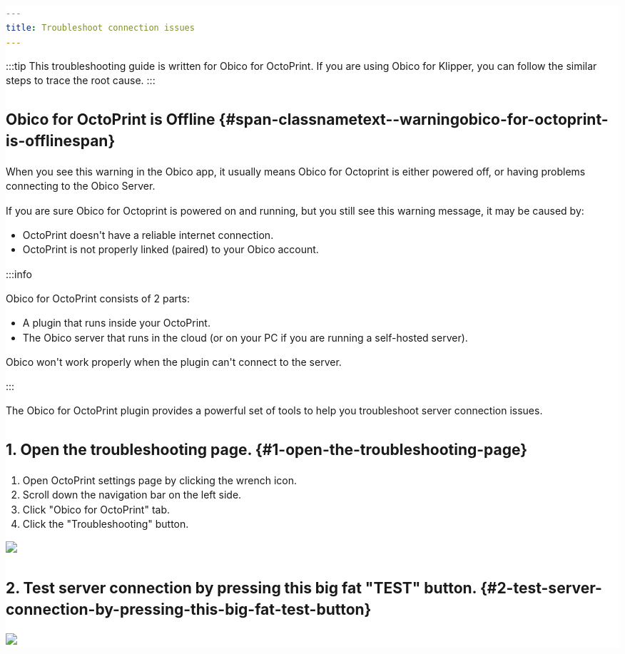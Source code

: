```yaml
---
title: Troubleshoot connection issues
---
```


:::tip
This troubleshooting guide is written for Obico for OctoPrint. If you are using Obico for Klipper, you can follow the similar steps to trace the root cause.
:::

## <span className="text--warning">Obico for OctoPrint is Offline</span> {#span-classnametext--warningobico-for-octoprint-is-offlinespan}

When you see this warning in the Obico app, it usually means Obico for Octoprint is either powered off, or having problems connecting to the Obico Server.

If you are sure Obico for Octoprint is powered on and running, but you still see this warning message, it may be caused by:

* OctoPrint doesn't have a reliable internet connection.
* OctoPrint is not properly linked (paired) to your Obico account.

:::info

Obico for OctoPrint consists of 2 parts:

* A plugin that runs inside your OctoPrint.
* The Obico server that runs in the cloud (or on your PC if you are running a self-hosted server).

Obico won't work properly when the plugin can't connect to the server.

:::

The Obico for OctoPrint plugin provides a powerful set of tools to help you troubleshoot server connection issues.

## 1. Open the troubleshooting page. {#1-open-the-troubleshooting-page}

1. Open OctoPrint settings page by clicking the wrench icon.
1. Scroll down the navigation bar on the left side.
1. Click "Obico for OctoPrint" tab.
1. Click the "Troubleshooting" button.

![](/img/user-guides/helpdocs/open-troubleshooting-page.gif)

## 2. Test server connection by pressing this big fat "TEST" button. {#2-test-server-connection-by-pressing-this-big-fat-test-button}

![](/img/user-guides/helpdocs/tsd-plugin-test-connnection.png)
